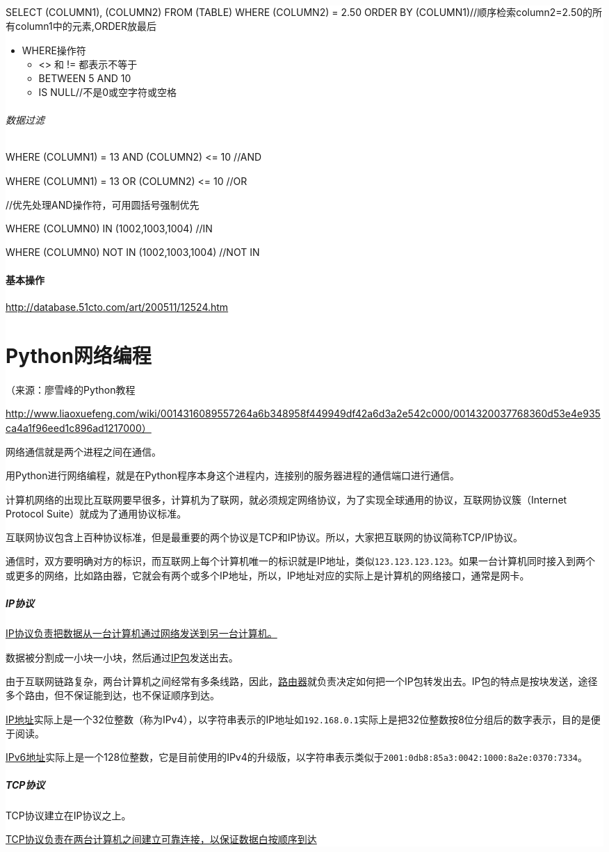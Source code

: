 SELECT (COLUMN1), (COLUMN2) FROM (TABLE) WHERE (COLUMN2) = 2.50 ORDER BY (COLUMN1)//顺序检索column2=2.50的所有column1中的元素,ORDER放最后

* WHERE操作符
  * <> 和 != 都表示不等于
  * BETWEEN 5 AND 10
  * IS NULL//不是0或空字符或空格

###### 数据过滤

WHERE (COLUMN1) = 13 AND (COLUMN2) <= 10 //AND

WHERE (COLUMN1) = 13 OR (COLUMN2) <= 10 //OR

//优先处理AND操作符，可用圆括号强制优先



WHERE (COLUMN0) IN (1002,1003,1004) //IN

WHERE (COLUMN0) NOT IN (1002,1003,1004) //NOT IN

#### 基本操作

http://database.51cto.com/art/200511/12524.htm

# Python网络编程

（来源：廖雪峰的Python教程

http://www.liaoxuefeng.com/wiki/0014316089557264a6b348958f449949df42a6d3a2e542c000/0014320037768360d53e4e935ca4a1f96eed1c896ad1217000）

网络通信就是两个进程之间在通信。

用Python进行网络编程，就是在Python程序本身这个进程内，连接别的服务器进程的通信端口进行通信。

计算机网络的出现比互联网要早很多，计算机为了联网，就必须规定网络协议，为了实现全球通用的协议，互联网协议簇（Internet Protocol Suite）就成为了通用协议标准。

互联网协议包含上百种协议标准，但是最重要的两个协议是TCP和IP协议。所以，大家把互联网的协议简称TCP/IP协议。

通信时，双方要明确对方的标识，而互联网上每个计算机唯一的标识就是IP地址，类似`123.123.123.123`。如果一台计算机同时接入到两个或更多的网络，比如路由器，它就会有两个或多个IP地址，所以，IP地址对应的实际上是计算机的网络接口，通常是网卡。

##### IP协议

<u>IP协议负责把数据从一台计算机通过网络发送到另一台计算机。</u>

数据被分割成一小块一小块，然后通过<u>IP包</u>发送出去。

由于互联网链路复杂，两台计算机之间经常有多条线路，因此，<u>路由器</u>就负责决定如何把一个IP包转发出去。IP包的特点是按块发送，途径多个路由，但不保证能到达，也不保证顺序到达。

<u>IP地址</u>实际上是一个32位整数（称为IPv4），以字符串表示的IP地址如`192.168.0.1`实际上是把32位整数按8位分组后的数字表示，目的是便于阅读。

<u>IPv6地址</u>实际上是一个128位整数，它是目前使用的IPv4的升级版，以字符串表示类似于`2001:0db8:85a3:0042:1000:8a2e:0370:7334`。

##### TCP协议

TCP协议建立在IP协议之上。

<u>TCP协议负责在两台计算机之间建立可靠连接，以保证数据白按顺序到达</u>
